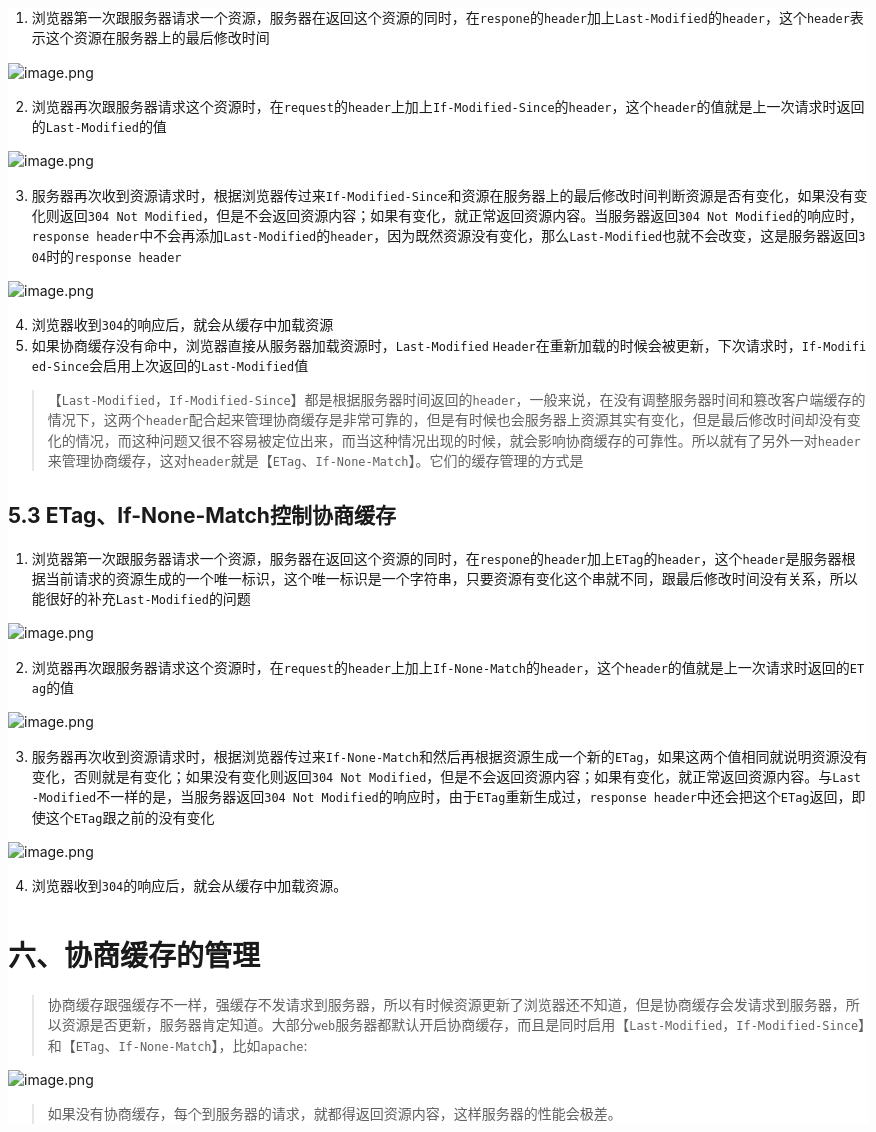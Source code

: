 1. 浏览器第一次跟服务器请求一个资源，服务器在返回这个资源的同时，在`respone`的`header`加上`Last-Modified`的`header`，这个`header`表示这个资源在服务器上的最后修改时间

![image.png](https://upload-images.jianshu.io/upload_images/1480597-c94ad8a6eca3523c.png?imageMogr2/auto-orient/strip%7CimageView2/2/w/1240)


2. 浏览器再次跟服务器请求这个资源时，在`request`的`header`上加上`If-Modified-Since`的`header`，这个`header`的值就是上一次请求时返回的`Last-Modified`的值

![image.png](https://upload-images.jianshu.io/upload_images/1480597-fb168628a9057045.png?imageMogr2/auto-orient/strip%7CimageView2/2/w/1240)


3. 服务器再次收到资源请求时，根据浏览器传过来`If-Modified-Since`和资源在服务器上的最后修改时间判断资源是否有变化，如果没有变化则返回`304 Not Modified`，但是不会返回资源内容；如果有变化，就正常返回资源内容。当服务器返回`304 Not Modified`的响应时，`response header`中不会再添加`Last-Modified`的`header`，因为既然资源没有变化，那么`Last-Modified`也就不会改变，这是服务器返回`304`时的`response header`

![image.png](https://upload-images.jianshu.io/upload_images/1480597-41b97ffa2d4cb6d1.png?imageMogr2/auto-orient/strip%7CimageView2/2/w/1240)


4. 浏览器收到`304`的响应后，就会从缓存中加载资源
5. 如果协商缓存没有命中，浏览器直接从服务器加载资源时，`Last-Modified` `Header`在重新加载的时候会被更新，下次请求时，`If-Modified-Since`会启用上次返回的`Last-Modified`值

> 【`Last-Modified`，`If-Modified-Since`】都是根据服务器时间返回的`header`，一般来说，在没有调整服务器时间和篡改客户端缓存的情况下，这两个`header`配合起来管理协商缓存是非常可靠的，但是有时候也会服务器上资源其实有变化，但是最后修改时间却没有变化的情况，而这种问题又很不容易被定位出来，而当这种情况出现的时候，就会影响协商缓存的可靠性。所以就有了另外一对`header`来管理协商缓存，这对`header`就是【`ETag`、`If-None-Match`】。它们的缓存管理的方式是

## 5.3 ETag、If-None-Match控制协商缓存

1. 浏览器第一次跟服务器请求一个资源，服务器在返回这个资源的同时，在`respone`的`header`加上`ETag`的`header`，这个`header`是服务器根据当前请求的资源生成的一个唯一标识，这个唯一标识是一个字符串，只要资源有变化这个串就不同，跟最后修改时间没有关系，所以能很好的补充`Last-Modified`的问题

![image.png](https://upload-images.jianshu.io/upload_images/1480597-2e7b17cc416372d0.png?imageMogr2/auto-orient/strip%7CimageView2/2/w/1240)

2. 浏览器再次跟服务器请求这个资源时，在`request`的`header`上加上`If-None-Match`的`header`，这个`header`的值就是上一次请求时返回的`ETag`的值

![image.png](https://upload-images.jianshu.io/upload_images/1480597-4e9de6397823de3b.png?imageMogr2/auto-orient/strip%7CimageView2/2/w/1240)

3. 服务器再次收到资源请求时，根据浏览器传过来`If-None-Match`和然后再根据资源生成一个新的`ETag`，如果这两个值相同就说明资源没有变化，否则就是有变化；如果没有变化则返回`304 Not Modified`，但是不会返回资源内容；如果有变化，就正常返回资源内容。与`Last-Modified`不一样的是，当服务器返回`304 Not Modified`的响应时，由于`ETag`重新生成过，`response header`中还会把这个`ETag`返回，即使这个`ETag`跟之前的没有变化

![image.png](https://upload-images.jianshu.io/upload_images/1480597-d7e0fed4eb20776b.png?imageMogr2/auto-orient/strip%7CimageView2/2/w/1240)

4. 浏览器收到`304`的响应后，就会从缓存中加载资源。

# 六、协商缓存的管理

> 协商缓存跟强缓存不一样，强缓存不发请求到服务器，所以有时候资源更新了浏览器还不知道，但是协商缓存会发请求到服务器，所以资源是否更新，服务器肯定知道。大部分`web`服务器都默认开启协商缓存，而且是同时启用【`Last-Modified`，`If-Modified-Since`】和【`ETag`、`If-None-Match`】，比如`apache`:

![image.png](https://upload-images.jianshu.io/upload_images/1480597-e8a13371862964b0.png?imageMogr2/auto-orient/strip%7CimageView2/2/w/1240)

> 如果没有协商缓存，每个到服务器的请求，就都得返回资源内容，这样服务器的性能会极差。
